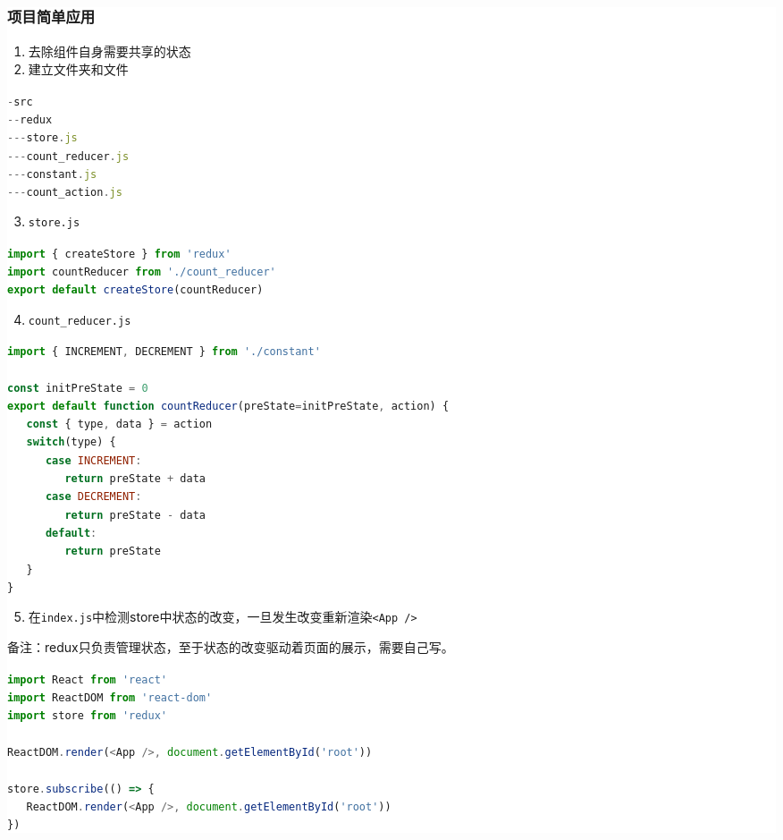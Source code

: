 ### 项目简单应用

1. 去除组件自身需要共享的状态
2. 建立文件夹和文件

```js
-src
--redux
---store.js
---count_reducer.js
---constant.js
---count_action.js
```
3. `store.js`

```js
import { createStore } from 'redux'
import countReducer from './count_reducer'
export default createStore(countReducer)
```

4. `count_reducer.js`

```js
import { INCREMENT, DECREMENT } from './constant'

const initPreState = 0
export default function countReducer(preState=initPreState, action) {
   const { type, data } = action
   switch(type) {
      case INCREMENT:
         return preState + data
      case DECREMENT:
         return preState - data
      default:
         return preState
   }
}
```

5. 在`index.js`中检测store中状态的改变，一旦发生改变重新渲染`<App />`

备注：redux只负责管理状态，至于状态的改变驱动着页面的展示，需要自己写。

```js
import React from 'react'
import ReactDOM from 'react-dom'
import store from 'redux'

ReactDOM.render(<App />, document.getElementById('root'))

store.subscribe(() => {
   ReactDOM.render(<App />, document.getElementById('root'))
})
```
